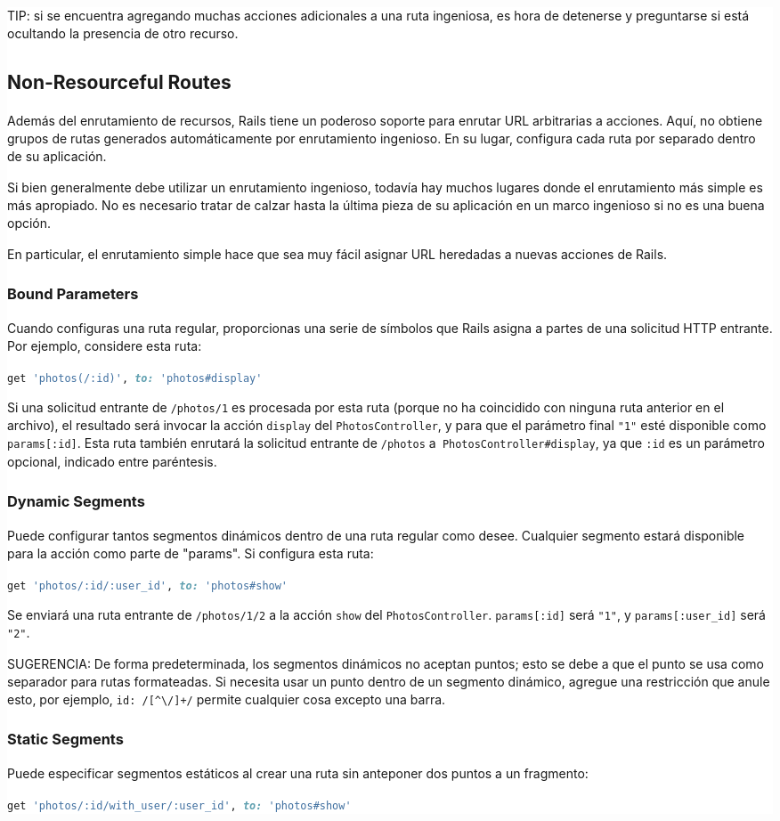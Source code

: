 TIP: si se encuentra agregando muchas acciones adicionales a una ruta ingeniosa, es hora de detenerse y preguntarse si está ocultando la presencia de otro recurso.

Non-Resourceful Routes
----------------------

Además del enrutamiento de recursos, Rails tiene un poderoso soporte para enrutar URL arbitrarias a acciones. Aquí, no obtiene grupos de rutas generados automáticamente por enrutamiento ingenioso. En su lugar, configura cada ruta por separado dentro de su aplicación.

Si bien generalmente debe utilizar un enrutamiento ingenioso, todavía hay muchos lugares donde el enrutamiento más simple es más apropiado. No es necesario tratar de calzar hasta la última pieza de su aplicación en un marco ingenioso si no es una buena opción.

En particular, el enrutamiento simple hace que sea muy fácil asignar URL heredadas a nuevas acciones de Rails.

### Bound Parameters

Cuando configuras una ruta regular, proporcionas una serie de símbolos que Rails asigna a partes de una solicitud HTTP entrante. Por ejemplo, considere esta ruta:


```ruby
get 'photos(/:id)', to: 'photos#display'
```

Si una solicitud entrante de `/photos/1` es procesada por esta ruta (porque no ha coincidido con ninguna ruta anterior en el archivo), el resultado será invocar la acción `display` del `PhotosController`, y para que el parámetro final `"1"` esté disponible como `params[:id]`. Esta ruta también enrutará la solicitud entrante de `/photos` a` PhotosController#display`, ya que `:id` es un parámetro opcional, indicado entre paréntesis.

### Dynamic Segments

Puede configurar tantos segmentos dinámicos dentro de una ruta regular como desee. Cualquier segmento estará disponible para la acción como parte de "params". Si configura esta ruta:


```ruby
get 'photos/:id/:user_id', to: 'photos#show'
```

Se enviará una ruta entrante de `/photos/1/2` a la acción `show` del `PhotosController`. `params[:id]` será `"1"`, y `params[:user_id]` será `"2"`.

SUGERENCIA: De forma predeterminada, los segmentos dinámicos no aceptan puntos; esto se debe a que el punto se usa como separador para rutas formateadas. Si necesita usar un punto dentro de un segmento dinámico, agregue una restricción que anule esto, por ejemplo,  `id: /[^\/]+/` permite cualquier cosa excepto una barra.

### Static Segments

Puede especificar segmentos estáticos al crear una ruta sin anteponer dos puntos a un fragmento:

```ruby
get 'photos/:id/with_user/:user_id', to: 'photos#show'
```
